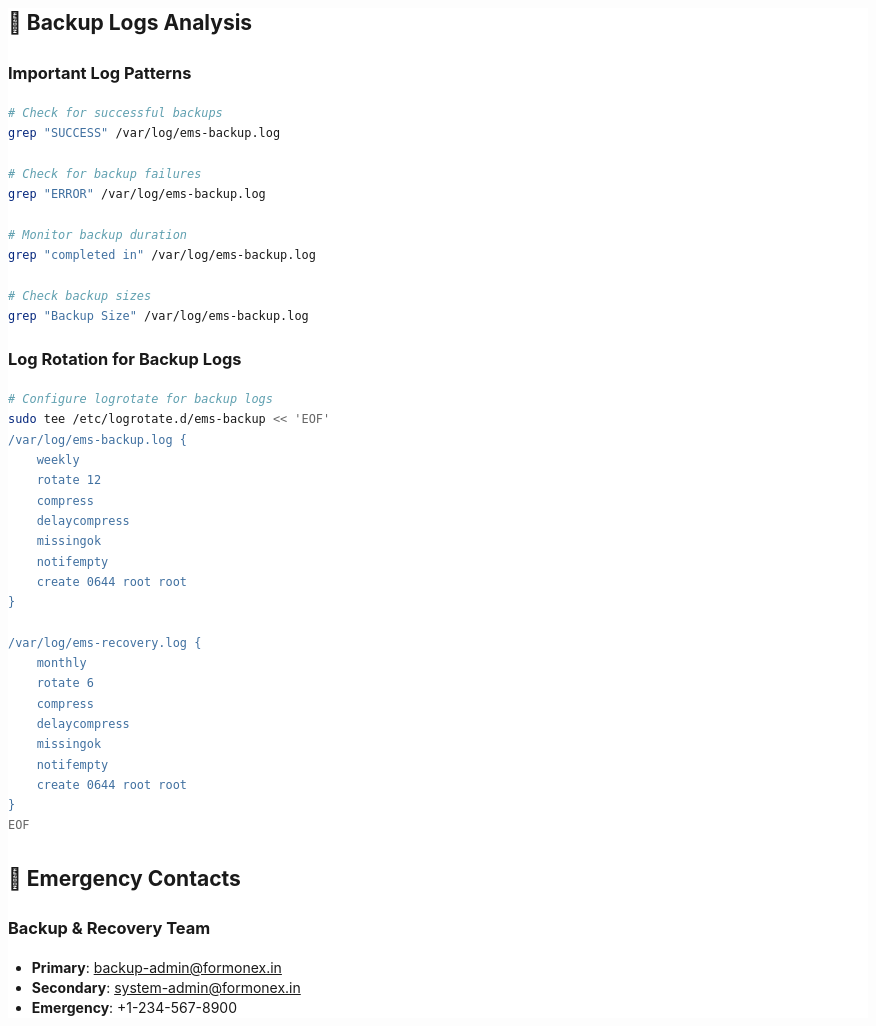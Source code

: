 ## 📝 Backup Logs Analysis

### Important Log Patterns

```bash
# Check for successful backups
grep "SUCCESS" /var/log/ems-backup.log

# Check for backup failures
grep "ERROR" /var/log/ems-backup.log

# Monitor backup duration
grep "completed in" /var/log/ems-backup.log

# Check backup sizes
grep "Backup Size" /var/log/ems-backup.log
```

### Log Rotation for Backup Logs

```bash
# Configure logrotate for backup logs
sudo tee /etc/logrotate.d/ems-backup << 'EOF'
/var/log/ems-backup.log {
    weekly
    rotate 12
    compress
    delaycompress
    missingok
    notifempty
    create 0644 root root
}

/var/log/ems-recovery.log {
    monthly
    rotate 6
    compress
    delaycompress
    missingok
    notifempty
    create 0644 root root
}
EOF
```

## 🚨 Emergency Contacts

### Backup & Recovery Team
- **Primary**: backup-admin@formonex.in
- **Secondary**: system-admin@formonex.in
- **Emergency**: +1-234-567-8900
